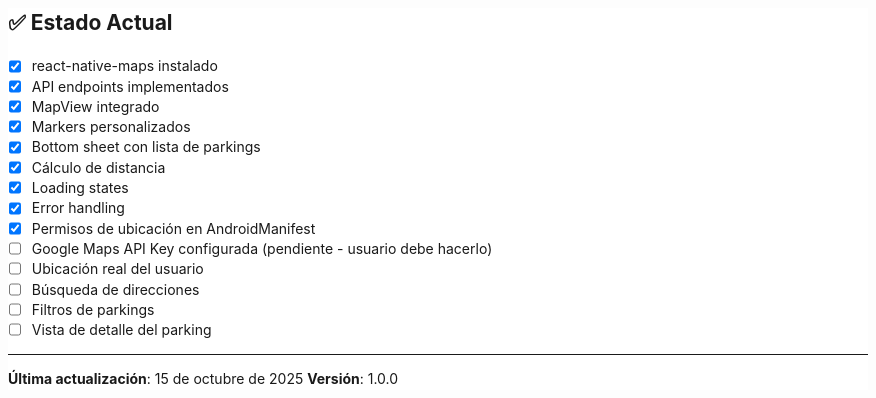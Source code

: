 ## ✅ Estado Actual

- [x] react-native-maps instalado
- [x] API endpoints implementados
- [x] MapView integrado
- [x] Markers personalizados
- [x] Bottom sheet con lista de parkings
- [x] Cálculo de distancia
- [x] Loading states
- [x] Error handling
- [x] Permisos de ubicación en AndroidManifest
- [ ] Google Maps API Key configurada (pendiente - usuario debe hacerlo)
- [ ] Ubicación real del usuario
- [ ] Búsqueda de direcciones
- [ ] Filtros de parkings
- [ ] Vista de detalle del parking

---

**Última actualización**: 15 de octubre de 2025
**Versión**: 1.0.0

